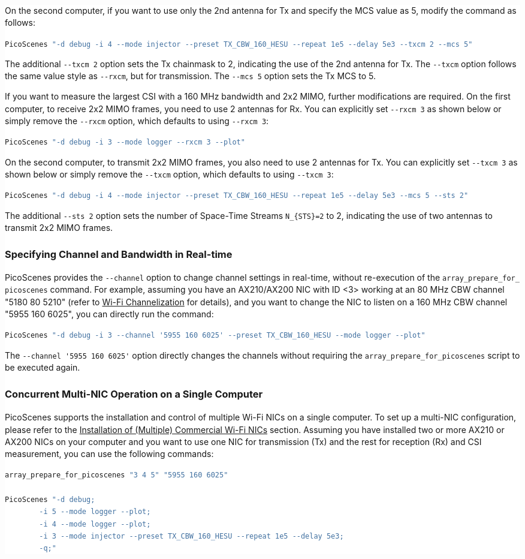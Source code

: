 On the second computer, if you want to use only the 2nd antenna for Tx and specify the MCS value as 5, modify the command as follows:

```bash
PicoScenes "-d debug -i 4 --mode injector --preset TX_CBW_160_HESU --repeat 1e5 --delay 5e3 --txcm 2 --mcs 5"
```

The additional ``--txcm 2`` option sets the Tx chainmask to 2, indicating the use of the 2nd antenna for Tx. The ``--txcm`` option follows the same value style as ``--rxcm``, but for transmission. The ``--mcs 5`` option sets the Tx MCS to 5.

If you want to measure the largest CSI with a 160 MHz bandwidth and 2x2 MIMO, further modifications are required. On the first computer, to receive 2x2 MIMO frames, you need to use 2 antennas for Rx. You can explicitly set ``--rxcm 3`` as shown below or simply remove the ``--rxcm`` option, which defaults to using ``--rxcm 3``:

```bash
PicoScenes "-d debug -i 3 --mode logger --rxcm 3 --plot"
```

On the second computer, to transmit 2x2 MIMO frames, you also need to use 2 antennas for Tx. You can explicitly set ``--txcm 3`` as shown below or simply remove the ``--txcm`` option, which defaults to using ``--txcm 3``:

```bash
PicoScenes "-d debug -i 4 --mode injector --preset TX_CBW_160_HESU --repeat 1e5 --delay 5e3 --mcs 5 --sts 2"
```
The additional ``--sts 2`` option sets the number of Space-Time Streams `N_{STS}=2` to 2, indicating the use of two antennas to transmit 2x2 MIMO frames.

### Specifying Channel and Bandwidth in Real-time

PicoScenes provides the ``--channel`` option to change channel settings in real-time, without re-execution of the ``array_prepare_for_picoscenes`` command. For example, assuming you have an AX210/AX200 NIC with ID <3> working at an 80 MHz CBW channel "5180 80 5210" (refer to [Wi-Fi Channelization](channels.md) for details), and you want to change the NIC to listen on a 160 MHz CBW channel "5955 160 6025", you can directly run the command:

```bash
PicoScenes "-d debug -i 3 --channel '5955 160 6025' --preset TX_CBW_160_HESU --mode logger --plot"
```

The ``--channel '5955 160 6025'`` option directly changes the channels without requiring the ``array_prepare_for_picoscenes`` script to be executed again.

### Concurrent Multi-NIC Operation on a Single Computer

PicoScenes supports the installation and control of multiple Wi-Fi NICs on a single computer. To set up a multi-NIC configuration, please refer to the [Installation of (Multiple) Commercial Wi-Fi NICs](installation.md#installation-of-multiple-commercial-wi-fi-nics) section. Assuming you have installed two or more AX210 or AX200 NICs on your computer and you want to use one NIC for transmission (Tx) and the rest for reception (Rx) and CSI measurement, you can use the following commands:
```bash
array_prepare_for_picoscenes "3 4 5" "5955 160 6025"

PicoScenes "-d debug;
        -i 5 --mode logger --plot;
        -i 4 --mode logger --plot;
        -i 3 --mode injector --preset TX_CBW_160_HESU --repeat 1e5 --delay 5e3;
        -q;"
```
